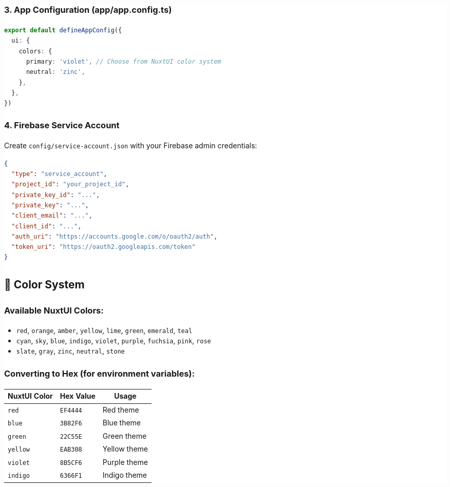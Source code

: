 ### 3. **App Configuration (app/app.config.ts)**

```typescript
export default defineAppConfig({
  ui: {
    colors: {
      primary: 'violet', // Choose from NuxtUI color system
      neutral: 'zinc',
    },
  },
})
```

### 4. **Firebase Service Account**

Create `config/service-account.json` with your Firebase admin credentials:

```json
{
  "type": "service_account",
  "project_id": "your_project_id",
  "private_key_id": "...",
  "private_key": "...",
  "client_email": "...",
  "client_id": "...",
  "auth_uri": "https://accounts.google.com/o/oauth2/auth",
  "token_uri": "https://oauth2.googleapis.com/token"
}
```

## 🎨 **Color System**

### Available NuxtUI Colors:

- `red`, `orange`, `amber`, `yellow`, `lime`, `green`, `emerald`, `teal`
- `cyan`, `sky`, `blue`, `indigo`, `violet`, `purple`, `fuchsia`, `pink`, `rose`
- `slate`, `gray`, `zinc`, `neutral`, `stone`

### Converting to Hex (for environment variables):

| NuxtUI Color | Hex Value | Usage        |
| ------------ | --------- | ------------ |
| `red`        | `EF4444`  | Red theme    |
| `blue`       | `3B82F6`  | Blue theme   |
| `green`      | `22C55E`  | Green theme  |
| `yellow`     | `EAB308`  | Yellow theme |
| `violet`     | `8B5CF6`  | Purple theme |
| `indigo`     | `6366F1`  | Indigo theme |
